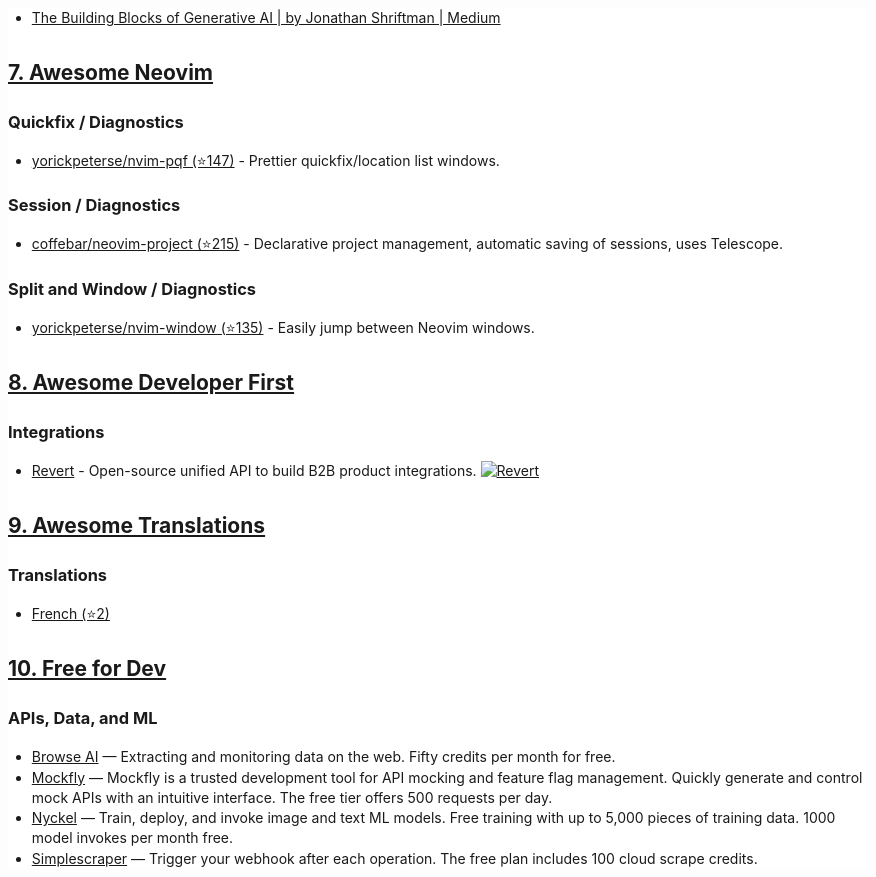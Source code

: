 *   [The Building Blocks of Generative AI | by Jonathan Shriftman | Medium](https://shriftman.medium.com/the-building-blocks-of-generative-ai-a75350466a2f)

## [7. Awesome Neovim](/content/rockerBOO/awesome-neovim/README.md)

### Quickfix / Diagnostics

*   [yorickpeterse/nvim-pqf (⭐147)](https://github.com/yorickpeterse/nvim-pqf) - Prettier quickfix/location list windows.

### Session / Diagnostics

*   [coffebar/neovim-project (⭐215)](https://github.com/coffebar/neovim-project) - Declarative project management, automatic saving of sessions, uses Telescope.

### Split and Window / Diagnostics

*   [yorickpeterse/nvim-window (⭐135)](https://github.com/yorickpeterse/nvim-window) - Easily jump between Neovim windows.

## [8. Awesome Developer First](/content/agamm/awesome-developer-first/README.md)

### Integrations

*   [Revert](https://revert.dev) - Open-source unified API to build B2B product integrations. [![Revert](https://img.shields.io/github/stars/revertinc/revert?style=flat-square\&logo=github\&labelColor=%230D1117\&color=%23161B22)](https://github.com/revertinc/revert)

## [9. Awesome Translations](/content/mbiesiad/awesome-translations/README.md)

### Translations

*   [French (⭐2)](https://github.com/alexture/awesome-translations/tree/fr_FR)

## [10. Free for Dev](/content/ripienaar/free-for-dev/README.md)

### APIs, Data, and ML

*   [Browse AI](https://www.browse.ai) — Extracting and monitoring data on the web. Fifty credits per month for free.
*   [Mockfly](https://www.mockfly.dev/) — Mockfly is a trusted development tool for API mocking and feature flag management. Quickly generate and control mock APIs with an intuitive interface. The free tier offers 500 requests per day.
*   [Nyckel](https://www.nyckel.com) — Train, deploy, and invoke image and text ML models. Free training with up to 5,000 pieces of training data. 1000 model invokes per month free.
*   [Simplescraper](https://simplescraper.io) — Trigger your webhook after each operation. The free plan includes 100 cloud scrape credits.
